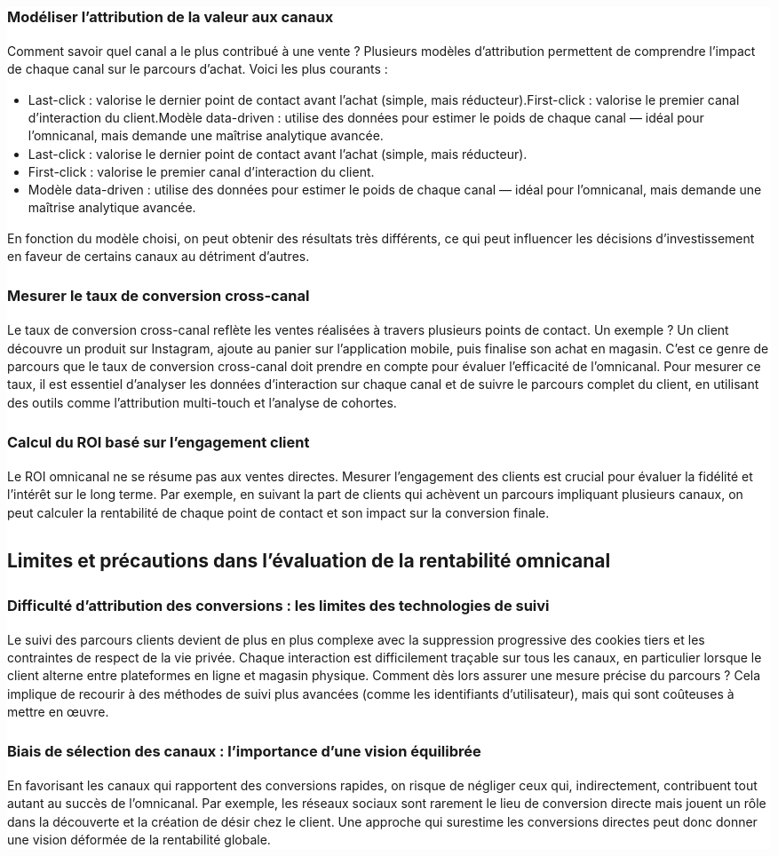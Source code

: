 
### Modéliser l’attribution de la valeur aux canaux

Comment savoir quel canal a le plus contribué à une vente ? Plusieurs modèles d’attribution permettent de comprendre l’impact de chaque canal sur le parcours d’achat. Voici les plus courants :
- Last-click : valorise le dernier point de contact avant l’achat (simple, mais réducteur).First-click : valorise le premier canal d’interaction du client.Modèle data-driven : utilise des données pour estimer le poids de chaque canal — idéal pour l’omnicanal, mais demande une maîtrise analytique avancée.
- Last-click : valorise le dernier point de contact avant l’achat (simple, mais réducteur).
- First-click : valorise le premier canal d’interaction du client.
- Modèle data-driven : utilise des données pour estimer le poids de chaque canal — idéal pour l’omnicanal, mais demande une maîtrise analytique avancée.

En fonction du modèle choisi, on peut obtenir des résultats très différents, ce qui peut influencer les décisions d’investissement en faveur de certains canaux au détriment d’autres.

### Mesurer le taux de conversion cross-canal

Le taux de conversion cross-canal reflète les ventes réalisées à travers plusieurs points de contact. Un exemple ? Un client découvre un produit sur Instagram, ajoute au panier sur l’application mobile, puis finalise son achat en magasin. C’est ce genre de parcours que le taux de conversion cross-canal doit prendre en compte pour évaluer l’efficacité de l’omnicanal. Pour mesurer ce taux, il est essentiel d’analyser les données d’interaction sur chaque canal et de suivre le parcours complet du client, en utilisant des outils comme l’attribution multi-touch et l’analyse de cohortes.

### Calcul du ROI basé sur l’engagement client

Le ROI omnicanal ne se résume pas aux ventes directes. Mesurer l’engagement des clients est crucial pour évaluer la fidélité et l’intérêt sur le long terme. Par exemple, en suivant la part de clients qui achèvent un parcours impliquant plusieurs canaux, on peut calculer la rentabilité de chaque point de contact et son impact sur la conversion finale.

## Limites et précautions dans l’évaluation de la rentabilité omnicanal

### Difficulté d’attribution des conversions : les limites des technologies de suivi

Le suivi des parcours clients devient de plus en plus complexe avec la suppression progressive des cookies tiers et les contraintes de respect de la vie privée. Chaque interaction est difficilement traçable sur tous les canaux, en particulier lorsque le client alterne entre plateformes en ligne et magasin physique. Comment dès lors assurer une mesure précise du parcours ? Cela implique de recourir à des méthodes de suivi plus avancées (comme les identifiants d’utilisateur), mais qui sont coûteuses à mettre en œuvre.

### Biais de sélection des canaux : l’importance d’une vision équilibrée

En favorisant les canaux qui rapportent des conversions rapides, on risque de négliger ceux qui, indirectement, contribuent tout autant au succès de l’omnicanal. Par exemple, les réseaux sociaux sont rarement le lieu de conversion directe mais jouent un rôle dans la découverte et la création de désir chez le client. Une approche qui surestime les conversions directes peut donc donner une vision déformée de la rentabilité globale.
